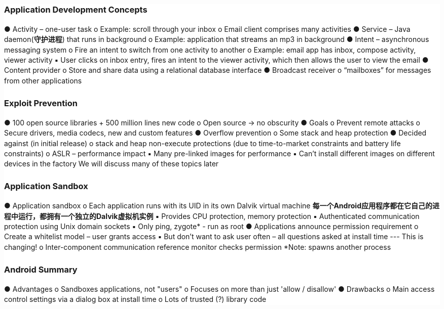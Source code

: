 ### Application Development Concepts
● Activity – one-user task
    o Example: scroll through your inbox
    o Email client comprises many activities
● Service – Java daemon(**守护进程**) that runs in background
    o Example: application that streams an mp3 in background
● Intent – asynchronous messaging system
    o Fire an intent to switch from one activity to another
    o Example: email app has inbox, compose activity, viewer activity
        ▪ User clicks on inbox entry, fires an intent to the viewer activity, which then allows the user to view the email
● Content provider
    o Store and share data using a relational database interface
● Broadcast receiver
    o “mailboxes” for messages from other applications

### Exploit Prevention
● 100 open source libraries + 500 million lines new code
    o Open source -> no obscurity
● Goals
    o Prevent remote attacks
    o Secure drivers, media codecs, new and custom features
● Overflow prevention
    o Some stack and heap protection
● Decided against (in initial release)
    o stack and heap non-execute protections (due to time-to-market constraints and battery life constraints)
o ASLR – performance impact
    ▪ Many pre-linked images for performance
    ▪ Can’t install different images on different devices in the factory
We will discuss many of these topics later 

### Application Sandbox
● Application sandbox
    o Each application runs with its UID in its own Dalvik virtual machine **每一个Android应用程序都在它自己的进程中运行，都拥有一个独立的Dalvik虚拟机实例**
        ▪ Provides CPU protection, memory protection
        ▪ Authenticated communication protection using Unix domain
        sockets
        ▪ Only ping, zygote* - run as root
● Applications announce permission requirement
    o Create a whitelist model – user grants access
        ▪ But don’t want to ask user often – all questions asked at install time --- This is changing!
    o Inter-component communication reference monitor checks permission
*Note: spawns another process

### Android Summary
● Advantages
    o Sandboxes applications, not "users"
    o Focuses on more than just 'allow / disallow'
● Drawbacks
    o Main access control settings via a dialog box at install time
    o Lots of trusted (?) library code
